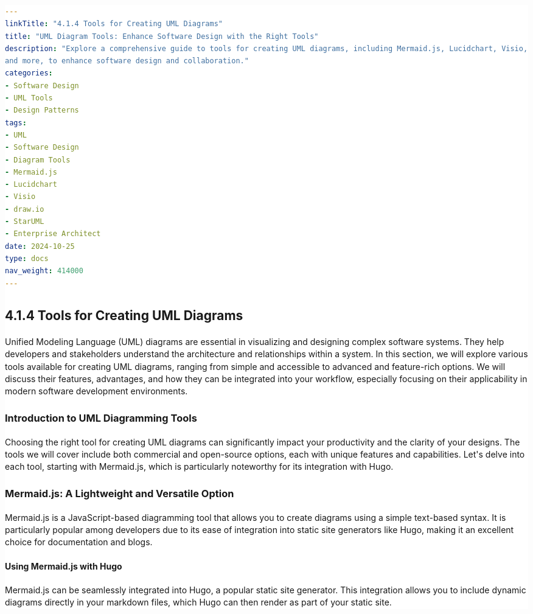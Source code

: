 ```yaml
---
linkTitle: "4.1.4 Tools for Creating UML Diagrams"
title: "UML Diagram Tools: Enhance Software Design with the Right Tools"
description: "Explore a comprehensive guide to tools for creating UML diagrams, including Mermaid.js, Lucidchart, Visio, and more, to enhance software design and collaboration."
categories:
- Software Design
- UML Tools
- Design Patterns
tags:
- UML
- Software Design
- Diagram Tools
- Mermaid.js
- Lucidchart
- Visio
- draw.io
- StarUML
- Enterprise Architect
date: 2024-10-25
type: docs
nav_weight: 414000
---
```


## 4.1.4 Tools for Creating UML Diagrams

Unified Modeling Language (UML) diagrams are essential in visualizing and designing complex software systems. They help developers and stakeholders understand the architecture and relationships within a system. In this section, we will explore various tools available for creating UML diagrams, ranging from simple and accessible to advanced and feature-rich options. We will discuss their features, advantages, and how they can be integrated into your workflow, especially focusing on their applicability in modern software development environments.

### Introduction to UML Diagramming Tools

Choosing the right tool for creating UML diagrams can significantly impact your productivity and the clarity of your designs. The tools we will cover include both commercial and open-source options, each with unique features and capabilities. Let's delve into each tool, starting with Mermaid.js, which is particularly noteworthy for its integration with Hugo.

### Mermaid.js: A Lightweight and Versatile Option

Mermaid.js is a JavaScript-based diagramming tool that allows you to create diagrams using a simple text-based syntax. It is particularly popular among developers due to its ease of integration into static site generators like Hugo, making it an excellent choice for documentation and blogs.

#### Using Mermaid.js with Hugo

Mermaid.js can be seamlessly integrated into Hugo, a popular static site generator. This integration allows you to include dynamic diagrams directly in your markdown files, which Hugo can then render as part of your static site.
